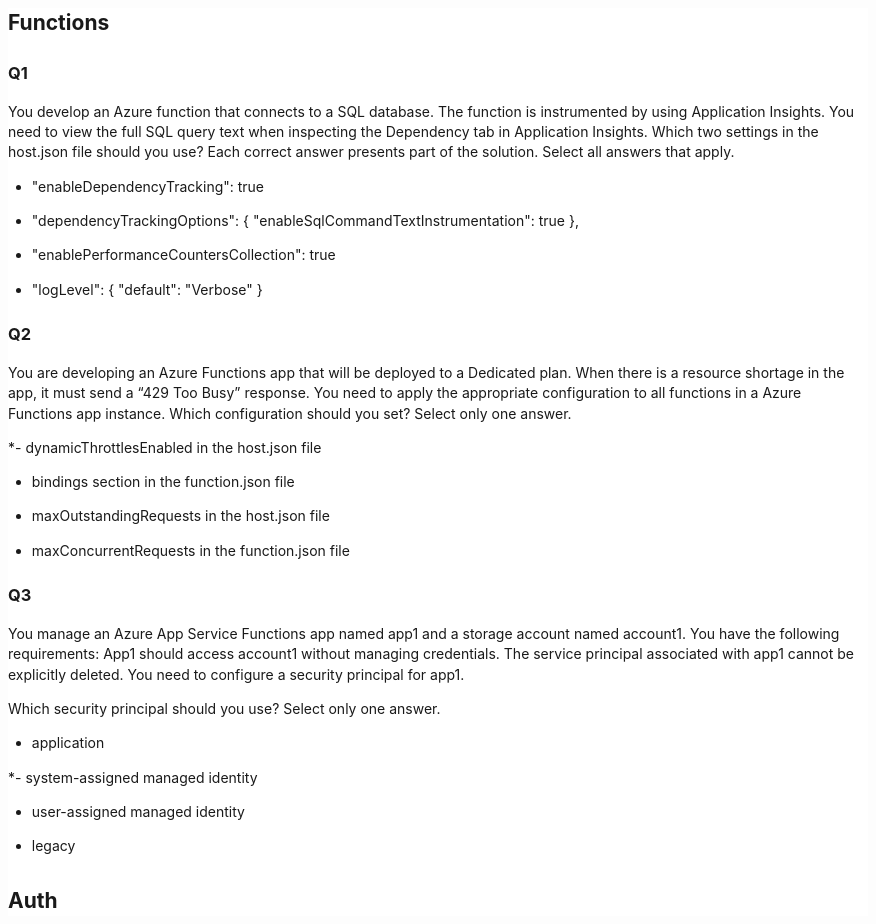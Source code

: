 
## Functions

### Q1

You develop an Azure function that connects to a SQL database. The function is instrumented by using Application Insights.
You need to view the full SQL query text when inspecting the Dependency tab in Application Insights.
Which two settings in the host.json file should you use? Each correct answer presents part of the solution.
Select all answers that apply.

- "enableDependencyTracking": true

- "dependencyTrackingOptions": { "enableSqlCommandTextInstrumentation": true },

- "enablePerformanceCountersCollection": true

- "logLevel": { "default": "Verbose" }


### Q2

You are developing an Azure Functions app that will be deployed to a Dedicated plan.
When there is a resource shortage in the app, it must send a “429 Too Busy” response.
You need to apply the appropriate configuration to all functions in a Azure Functions app instance.
Which configuration should you set?
Select only one answer.

*- dynamicThrottlesEnabled in the host.json file

- bindings section in the function.json file

- maxOutstandingRequests in the host.json file

- maxConcurrentRequests in the function.json file

### Q3

You manage an Azure App Service Functions app named app1 and a storage account named account1.
You have the following requirements:
	App1 should access account1 without managing credentials.
	The service principal associated with app1 cannot be explicitly deleted.
	You need to configure a security principal for app1.

Which security principal should you use?
Select only one answer.

- application

*- system-assigned managed identity

- user-assigned managed identity

- legacy

## Auth

